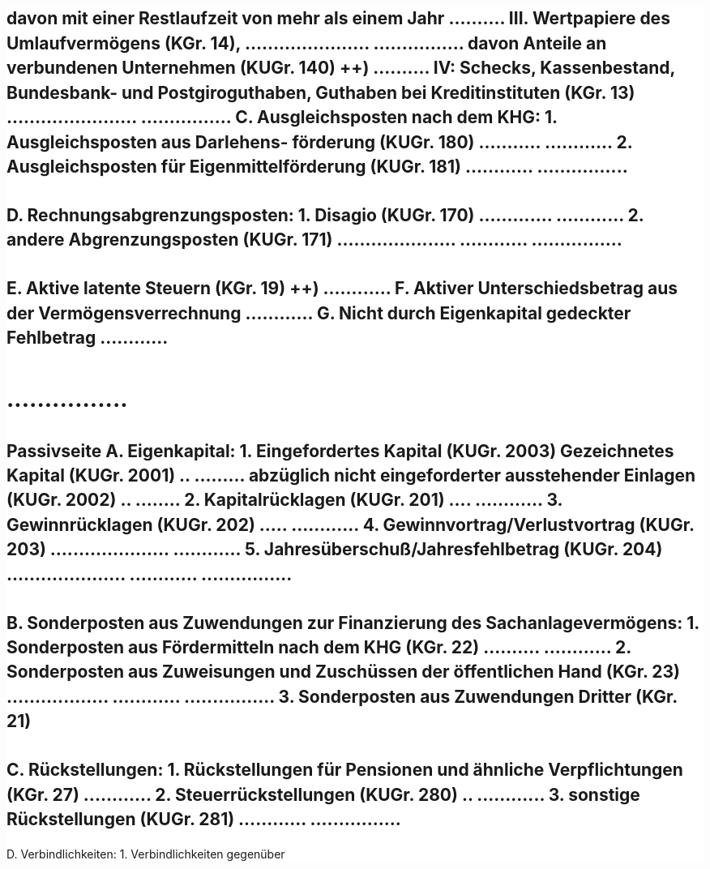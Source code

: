 davon mit einer Restlaufzeit
von mehr als einem
Jahr          ..........
III. Wertpapiere des Umlaufvermögens
(KGr. 14), ......................                ................
davon Anteile an verbundenen
Unternehmen
(KUGr. 140) ++)  ..........
IV:  Schecks, Kassenbestand,
Bundesbank- und Postgiroguthaben,
Guthaben bei Kreditinstituten
(KGr. 13) .......................                ................
C.   Ausgleichsposten nach dem KHG:
1\.   Ausgleichsposten aus Darlehens-
förderung (KUGr. 180) ...........  ............
2\.   Ausgleichsposten für
Eigenmittelförderung (KUGr. 181)   ............  ................
------------
D.   Rechnungsabgrenzungsposten:
1\.   Disagio (KUGr. 170) .............  ............
2\.   andere Abgrenzungsposten
(KUGr. 171) .....................  ............  ................
------------
E.   Aktive latente Steuern (KGr. 19) ++)    ............
F.   Aktiver Unterschiedsbetrag aus der
Vermögensverrechnung                    ............
G.   Nicht durch Eigenkapital gedeckter
Fehlbetrag                              ............
----------------------------------------------------------------------------
................
================
**Passivseite**
A.   Eigenkapital:
1\.   Eingefordertes Kapital (KUGr. 2003)
Gezeichnetes Kapital (KUGr. 2001) ..  .........
abzüglich nicht eingeforderter
ausstehender Einlagen (KUGr. 2002) ..  ........
2\.   Kapitalrücklagen (KUGr. 201) ....  ............
3\.   Gewinnrücklagen (KUGr. 202) .....  ............
4\.   Gewinnvortrag/Verlustvortrag
(KUGr. 203) .....................  ............
5\.   Jahresüberschuß/Jahresfehlbetrag
(KUGr. 204) .....................  ............  ................
------------
B.   Sonderposten aus Zuwendungen zur
Finanzierung des Sachanlagevermögens:
1\.   Sonderposten aus Fördermitteln
nach dem KHG (KGr. 22) ..........  ............
2\.   Sonderposten aus Zuweisungen und
Zuschüssen der öffentlichen
Hand (KGr. 23) ..................  ............  ................
3\. Sonderposten aus Zuwendungen Dritter
(KGr. 21)
------------
C.   Rückstellungen:
1\. Rückstellungen für Pensionen und
ähnliche Verpflichtungen (KGr. 27)   ............
2\. Steuerrückstellungen (KUGr. 280) ..  ............
3\. sonstige Rückstellungen (KUGr. 281)  ............  ................
------------
D.   Verbindlichkeiten:
1\. Verbindlichkeiten gegenüber
